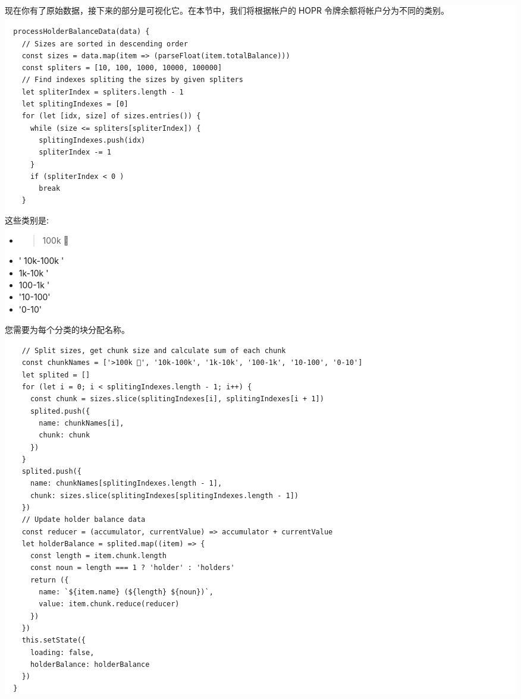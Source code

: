 现在你有了原始数据，接下来的部分是可视化它。在本节中，我们将根据帐户的 HOPR 令牌余额将帐户分为不同的类别。

```
  processHolderBalanceData(data) {
    // Sizes are sorted in descending order
    const sizes = data.map(item => (parseFloat(item.totalBalance)))
    const spliters = [10, 100, 1000, 10000, 100000]
    // Find indexes spliting the sizes by given spliters
    let spliterIndex = spliters.length - 1
    let splitingIndexes = [0]
    for (let [idx, size] of sizes.entries()) {
      while (size <= spliters[spliterIndex]) {
        splitingIndexes.push(idx)
        spliterIndex -= 1
      }
      if (spliterIndex < 0 )
        break
    }
```

这些类别是:

*   > 100k <g-emoji class="g-emoji" alias="whale" fallback-src="https://github.githubassets.com/images/icons/emoji/unicode/1f433.png">🐳</g-emoji>
*   ' 10k-100k '
*   1k-10k '
*   100-1k '
*   '10-100'
*   '0-10'

您需要为每个分类的块分配名称。

```
    // Split sizes, get chunk size and calculate sum of each chunk
    const chunkNames = ['>100k 🐳', '10k-100k', '1k-10k', '100-1k', '10-100', '0-10']
    let splited = []
    for (let i = 0; i < splitingIndexes.length - 1; i++) {
      const chunk = sizes.slice(splitingIndexes[i], splitingIndexes[i + 1])
      splited.push({
        name: chunkNames[i],
        chunk: chunk
      })
    }
    splited.push({
      name: chunkNames[splitingIndexes.length - 1],
      chunk: sizes.slice(splitingIndexes[splitingIndexes.length - 1])
    })
    // Update holder balance data
    const reducer = (accumulator, currentValue) => accumulator + currentValue
    let holderBalance = splited.map((item) => {
      const length = item.chunk.length
      const noun = length === 1 ? 'holder' : 'holders'
      return ({
        name: `${item.name} (${length} ${noun})`,
        value: item.chunk.reduce(reducer)
      })
    })
    this.setState({
      loading: false,
      holderBalance: holderBalance
    })
  }
```
